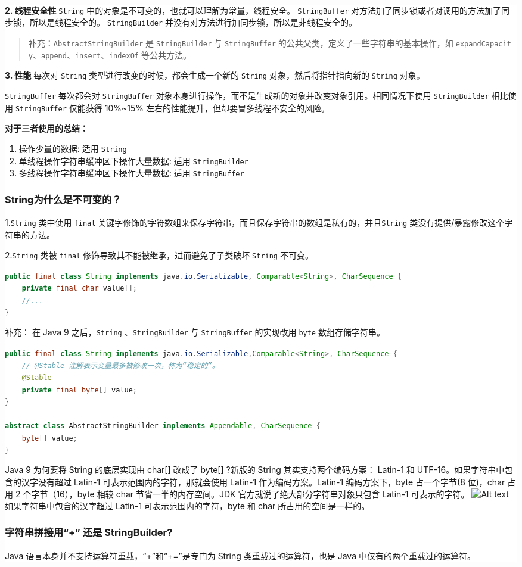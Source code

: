 ```java
```

**2. 线程安全性**
`String` 中的对象是不可变的，也就可以理解为常量，线程安全。
`StringBuffer` 对方法加了同步锁或者对调用的方法加了同步锁，所以是线程安全的。
`StringBuilder` 并没有对方法进行加同步锁，所以是非线程安全的。

>补充：`AbstractStringBuilder` 是 `StringBuilder` 与 `StringBuffer` 的公共父类，定义了一些字符串的基本操作，如 `expandCapacity`、`append`、`insert`、`indexOf` 等公共方法。

**3. 性能**
每次对 `String` 类型进行改变的时候，都会生成一个新的 `String` 对象，然后将指针指向新的 `String` 对象。

`StringBuffer` 每次都会对 `StringBuffer` 对象本身进行操作，而不是生成新的对象并改变对象引用。相同情况下使用 `StringBuilder` 相比使用 `StringBuffer` 仅能获得 10%~15% 左右的性能提升，但却要冒多线程不安全的风险。

**对于三者使用的总结：**
1. 操作少量的数据: 适用 `String`
2. 单线程操作字符串缓冲区下操作大量数据: 适用 `StringBuilder`
3. 多线程操作字符串缓冲区下操作大量数据: 适用 `StringBuffer`
### String为什么是不可变的？
1.`String` 类中使用 `final` 关键字修饰的字符数组来保存字符串，而且保存字符串的数组是私有的，并且`String` 类没有提供/暴露修改这个字符串的方法。

2.`String` 类被 `final` 修饰导致其不能被继承，进而避免了子类破坏 `String` 不可变。

```java
public final class String implements java.io.Serializable, Comparable<String>, CharSequence {
    private final char value[];
	//...
}
```

补充：
在 Java 9 之后，`String` 、`StringBuilder` 与 `StringBuffer` 的实现改用 `byte` 数组存储字符串。

```java
public final class String implements java.io.Serializable,Comparable<String>, CharSequence {
    // @Stable 注解表示变量最多被修改一次，称为“稳定的”。
    @Stable
    private final byte[] value;
}

abstract class AbstractStringBuilder implements Appendable, CharSequence {
    byte[] value;
}
```
Java 9 为何要将 String 的底层实现由 char[] 改成了 byte[] ?新版的 String 其实支持两个编码方案： Latin-1 和 UTF-16。如果字符串中包含的汉字没有超过 Latin-1 可表示范围内的字符，那就会使用 Latin-1 作为编码方案。Latin-1 编码方案下，byte 占一个字节(8 位)，char 占用 2 个字节（16），byte 相较 char 节省一半的内存空间。JDK 官方就说了绝大部分字符串对象只包含 Latin-1 可表示的字符。
![Alt text](https://guide-blog-images.oss-cn-shenzhen.aliyuncs.com/github/javaguide/jdk9-string-latin1.png)
如果字符串中包含的汉字超过 Latin-1 可表示范围内的字符，byte 和 char 所占用的空间是一样的。
### 字符串拼接用“+” 还是 StringBuilder?
Java 语言本身并不支持运算符重载，“+”和“+=”是专门为 String 类重载过的运算符，也是 Java 中仅有的两个重载过的运算符。
